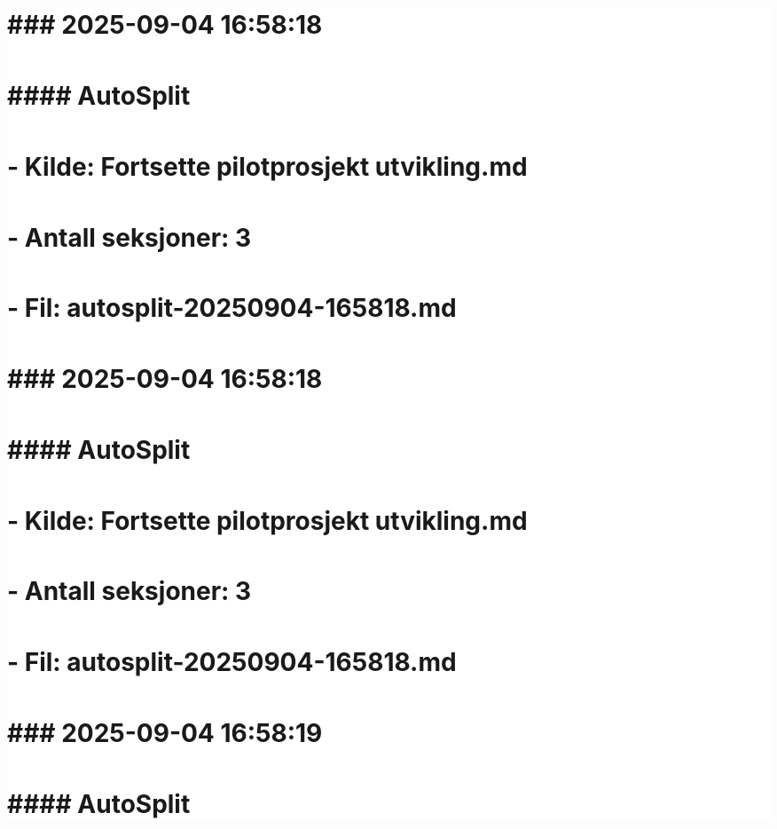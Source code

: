#

# \### 2025-09-04 16:58:18

# \#### AutoSplit

# \- Kilde: Fortsette pilotprosjekt utvikling.md

# \- Antall seksjoner: 3

# \- Fil: autosplit-20250904-165818.md

#

#

#

#

# \### 2025-09-04 16:58:18

# \#### AutoSplit

# \- Kilde: Fortsette pilotprosjekt utvikling.md

# \- Antall seksjoner: 3

# \- Fil: autosplit-20250904-165818.md

#

#

#

#

# \### 2025-09-04 16:58:19

# \#### AutoSplit

